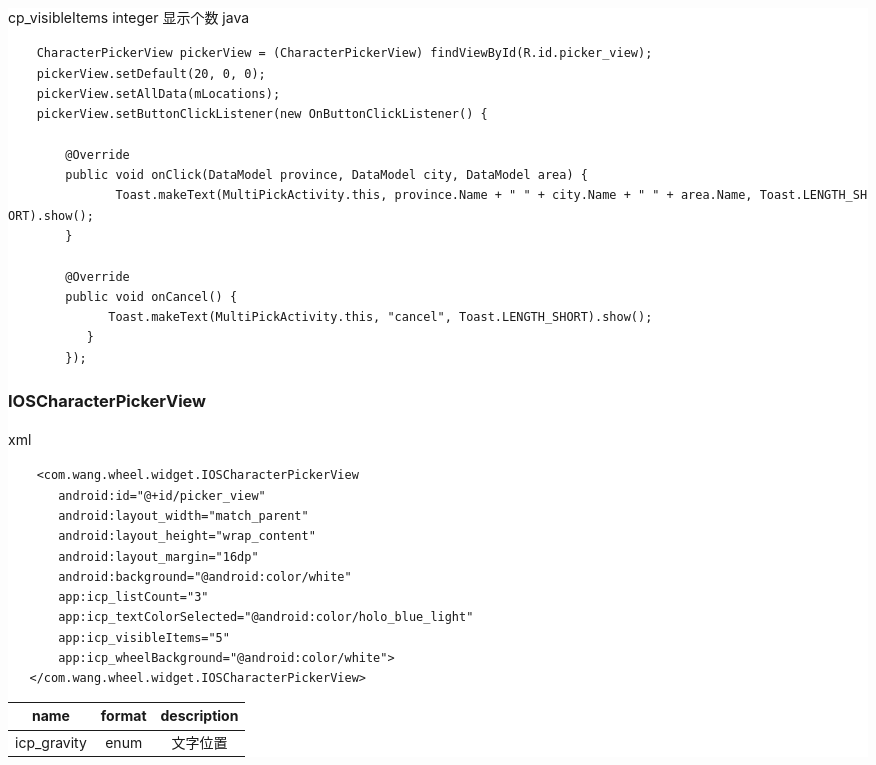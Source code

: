 <tr>
<td align="left">cp_visibleItems</td>
<td align="center">integer</td>
<td align="center">显示个数</td>
</tr>

</tbody>
</table>
java  

        CharacterPickerView pickerView = (CharacterPickerView) findViewById(R.id.picker_view);
        pickerView.setDefault(20, 0, 0);
        pickerView.setAllData(mLocations);
        pickerView.setButtonClickListener(new OnButtonClickListener() {

            @Override
            public void onClick(DataModel province, DataModel city, DataModel area) {
                   Toast.makeText(MultiPickActivity.this, province.Name + " " + city.Name + " " + area.Name, Toast.LENGTH_SHORT).show();
            }

            @Override
            public void onCancel() {
                  Toast.makeText(MultiPickActivity.this, "cancel", Toast.LENGTH_SHORT).show();
               }
            });

### IOSCharacterPickerView ###
xml  

        <com.wang.wheel.widget.IOSCharacterPickerView
           android:id="@+id/picker_view"
           android:layout_width="match_parent"
           android:layout_height="wrap_content"
           android:layout_margin="16dp"
           android:background="@android:color/white"
           app:icp_listCount="3"
           app:icp_textColorSelected="@android:color/holo_blue_light"
           app:icp_visibleItems="5"
           app:icp_wheelBackground="@android:color/white">
       </com.wang.wheel.widget.IOSCharacterPickerView>
<table>
<thead>
<tr>
<th align="center">name</th>
<th align="center">format</th>
<th align="center">description</th>
</tr>
</thead>
<tbody>

<tr>
<td align="left">icp_gravity</td>
<td align="center">enum</td>
<td align="center">文字位置</td>
</tr>
